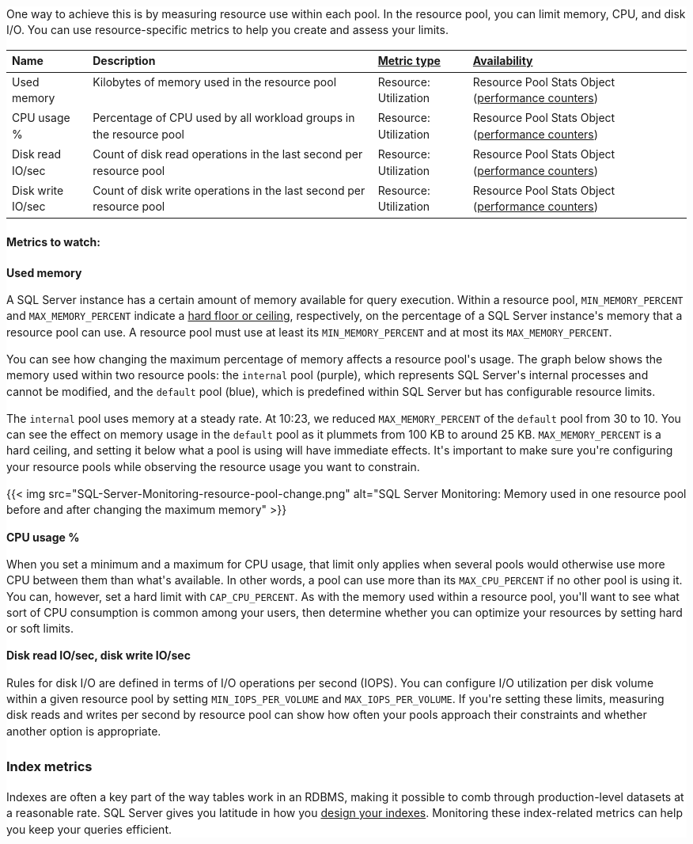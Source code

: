 One way to achieve this is by measuring resource use within each pool. In the resource pool, you can limit memory, CPU, and disk I/O. You can use resource-specific metrics to help you create and assess your limits.

Name  | Description  | [Metric type][monitor-101] | [Availability][part2]
:--|:---|:--|:--|
Used memory | Kilobytes of memory used in the resource pool | Resource: Utilization | Resource Pool Stats Object ([performance counters][part2-dmv])
CPU usage % | Percentage of CPU used by all workload groups in the resource pool | Resource: Utilization | Resource Pool Stats Object ([performance counters][part2-dmv])
Disk read IO/sec | Count of disk read operations in the last second per resource pool | Resource: Utilization | Resource Pool Stats Object ([performance counters][part2-dmv])
Disk write IO/sec | Count of disk write operations in the last second per resource pool | Resource: Utilization | Resource Pool Stats Object ([performance counters][part2-dmv])

#### Metrics to watch:
**Used memory** 

A SQL Server instance has a certain amount of memory available for query execution. Within a resource pool, `MIN_MEMORY_PERCENT` and `MAX_MEMORY_PERCENT` indicate a [hard floor or ceiling][resource-gov-pool-concepts], respectively, on the percentage of a SQL Server instance's memory that a resource pool can use. A resource pool must use at least its `MIN_MEMORY_PERCENT` and at most its `MAX_MEMORY_PERCENT`.

You can see how changing the maximum percentage of memory affects a resource pool's usage. The graph below shows the memory used within two resource pools: the `internal` pool (purple), which represents SQL Server's internal processes and cannot be modified, and the `default` pool (blue), which is predefined within SQL Server but has configurable resource limits. 

The `internal` pool uses memory at a steady rate. At 10:23, we reduced `MAX_MEMORY_PERCENT` of the `default` pool from 30 to 10. You can see the effect on memory usage in the `default` pool as it plummets from 100 KB to around 25 KB. `MAX_MEMORY_PERCENT` is a hard ceiling, and setting it below what a pool is using will have immediate effects. It's important to make sure you're configuring your resource pools while observing the resource usage you want to constrain.

{{< img src="SQL-Server-Monitoring-resource-pool-change.png" alt="SQL Server Monitoring: Memory used in one resource pool before and after changing the maximum memory" >}}

**CPU usage %** 

When you set a minimum and a maximum for CPU usage, that limit only applies when several pools would otherwise use more CPU between them than what's available. In other words, a pool can use more than its `MAX_CPU_PERCENT` if no other pool is using it. You can, however, set a hard limit with `CAP_CPU_PERCENT`. As with the memory used within a resource pool, you'll want to see what sort of CPU consumption is common among your users, then determine whether you can optimize your resources by setting hard or soft limits.

**Disk read IO/sec, disk write IO/sec**  

Rules for disk I/O are defined in terms of I/O operations per second (IOPS). You can configure I/O utilization per disk volume within a given resource pool by setting `MIN_IOPS_PER_VOLUME` and `MAX_IOPS_PER_VOLUME`. If you're setting these limits, measuring disk reads and writes per second by resource pool can show how often your pools approach their constraints and whether another option is appropriate.

### Index metrics
Indexes are often a key part of the way tables work in an RDBMS, making it possible to comb through production-level datasets at a reasonable rate. SQL Server gives you latitude in how you [design your indexes][index-design]. Monitoring these index-related metrics can help you keep your queries efficient.


[b-trees]: https://en.wikipedia.org/wiki/B-tree
[batches]: https://docs.microsoft.com/en-us/sql/odbc/reference/develop-app/batches-of-sql-statements?view=sql-server-2017
[batch-errors]: https://docs.microsoft.com/en-us/sql/odbc/reference/develop-app/errors-and-batches?view=sql-server-2017
[batch-requests-sec]: https://www.brentozar.com/archive/2017/02/what-is-batch-requests-per-second/
[buffer-management]: https://technet.microsoft.com/en-us/library/aa337525(v=sql.105).aspx 
[buffer-manager]: https://docs.microsoft.com/en-us/sql/relational-databases/performance-monitor/sql-server-buffer-manager-object
[buffer-node]: https://docs.microsoft.com/en-us/sql/relational-databases/performance-monitor/sql-server-buffer-node
[checkpoints-overview]: https://docs.microsoft.com/en-us/sql/relational-databases/logs/database-checkpoints-sql-server
[checkpoints-options]: https://docs.microsoft.com/en-us/sql/relational-databases/logs/database-checkpoints-sql-server#Overview
[checkpoints-indirect]: https://blogs.msdn.microsoft.com/sqlcat/2016/08/03/changes-in-sql-server-2016-checkpoint-behavior/
[classifier-function]: https://docs.microsoft.com/en-us/sql/relational-databases/resource-governor/resource-governor-classifier-function
[commit-transaction]: https://docs.microsoft.com/en-us/sql/t-sql/language-elements/commit-transaction-transact-sql?view=sql-server-2017
[configure-connections]: https://docs.microsoft.com/en-us/sql/database-engine/configure-windows/configure-the-user-connections-server-configuration-option
[config-recovery-interval]: https://docs.microsoft.com/en-us/sql/database-engine/configure-windows/configure-the-recovery-interval-server-configuration-option?view=sql-server-2017
[deadlocks]: https://docs.microsoft.com/en-us/previous-versions/sql/sql-server-2008-r2/ms177433(v=sql.105)
[editions-features]: https://docs.microsoft.com/en-us/sql/sql-server/editions-and-components-of-sql-server-2016
[error-fx]: https://docs.microsoft.com/en-us/sql/t-sql/functions/error-transact-sql?view=sql-server-2017
[execution-plan-caching]: https://technet.microsoft.com/en-us/library/ms181055(v=sql.105).aspx
[execution-plan-dmv]: https://docs.microsoft.com/en-us/sql/relational-databases/system-dynamic-management-views/sys-dm-exec-query-stats-transact-sql
[files-filegroups]: https://docs.microsoft.com/en-us/sql/relational-databases/databases/database-files-and-filegroups
[forced-parameterization]: https://docs.microsoft.com/en-us/previous-versions/sql/sql-server-2008-r2/ms175037(v=sql.105)
[fragmentation]: https://technet.microsoft.com/en-us/library/ms189858(v=sql.110).aspx
[go-keyword]: https://docs.microsoft.com/en-us/sql/odbc/reference/develop-app/batches-of-sql-statements?view=sql-server-2017
[how-ple-works]: https://blogs.msdn.microsoft.com/psssql/2015/05/14/sql-server-page-life-expectancy-ple/
[index-architecture]: https://docs.microsoft.com/en-us/sql/relational-databases/sql-server-index-design-guide#clustered-index-architecture
[index-clustered-or-not]: https://docs.microsoft.com/en-us/sql/relational-databases/indexes/clustered-and-nonclustered-indexes-described
[index-design]: https://technet.microsoft.com/en-us/library/jj835095(v=sql.110).aspx
[log-architecture]: https://docs.microsoft.com/en-us/sql/relational-databases/sql-server-transaction-log-architecture-and-management-guide?view=sql-server-2017
[log-architecture-wal]: https://docs.microsoft.com/en-us/sql/relational-databases/sql-server-transaction-log-architecture-and-management-guide?view=sql-server-2017#WAL
[lock-escalation]: https://support.microsoft.com/en-us/help/323630/how-to-resolve-blocking-problems-that-are-caused-by-lock-escalation-in
[manual-checkpoint]: https://docs.microsoft.com/en-us/sql/t-sql/language-elements/checkpoint-transact-sql?view=sql-server-2017
[memory-optimized-indexes]: https://msdn.microsoft.com/library/16ef63a4-367a-46ac-917d-9eebc81ab29b
[memory-optimized-tables]: https://docs.microsoft.com/en-us/sql/relational-databases/in-memory-oltp/memory-optimized-tables
[memory-vs-disk-tables]: https://docs.microsoft.com/en-us/sql/relational-databases/in-memory-oltp/comparing-disk-based-table-storage-to-memory-optimized-table-storage
[memory-table-hilo]: https://docs.microsoft.com/en-us/sql/relational-databases/in-memory-oltp/overview-and-usage-scenarios?view=sql-server-2017#high-throughput-and-low-latency-transaction-processing
[monitor-101]: https://www.datadoghq.com/blog/monitoring-101-collecting-data/
[mssql-home]: https://www.microsoft.com/en-us/sql-server/sql-server-2017
[mssql-techcrunch]: https://techcrunch.com/2017/07/17/how-microsoft-brought-sql-server-to-linux/
[numa]: https://en.wikipedia.org/wiki/Non-uniform_memory_access
[optimization-hints]: https://docs.microsoft.com/en-us/sql/t-sql/queries/hints-transact-sql-query
[optimizing-queries]: https://technet.microsoft.com/en-us/library/ms190397(v=sql.110).aspx
[page-splits-fill-factor]: https://docs.microsoft.com/en-us/sql/relational-databases/indexes/specify-fill-factor-for-an-index
[page-split-locks]: https://social.technet.microsoft.com/wiki/contents/articles/25473.sql-server-dmv-to-track-page-split.aspx
[part2]: /blog/sql-server-monitoring-tools
[part2-dmv]: /blog/sql-server-monitoring-tools#dynamic-management-views
[part2-functions]: /blog/sql-server-monitoring-tools#built-in-functions
[part4]: /blog/sql-server-metrics
[part4-custom-counter]: /blog/sql-server-metrics#custom-datadog-metrics-with-the-performance-counters-view
[performance-counters]: https://docs.microsoft.com/en-us/sql/relational-databases/system-dynamic-management-views/sys-dm-os-performance-counters-transact-sql
[query-index]: https://docs.microsoft.com/en-us/sql/relational-databases/sql-server-index-design-guide#Basics
[query-stats]: https://docs.microsoft.com/en-us/sql/relational-databases/system-dynamic-management-views/sys-dm-exec-query-stats-transact-sql
[recompilation-sp]: https://docs.microsoft.com/en-us/sql/relational-databases/stored-procedures/recompile-a-stored-procedure
[recovery-interval]: https://docs.microsoft.com/en-us/sql/database-engine/configure-windows/configure-the-recovery-interval-server-configuration-option
[resource-gov-pool]: https://docs.microsoft.com/en-us/sql/relational-databases/resource-governor/resource-governor-resource-pool
[resource-gov-pool-concepts]: https://docs.microsoft.com/en-us/sql/relational-databases/resource-governor/resource-governor-resource-pool#resource-pool-concepts
[resource-pool-stats]: https://docs.microsoft.com/en-us/sql/relational-databases/performance-monitor/sql-server-resource-pool-stats-object?view=sql-server-2017
[restore-recovery]: https://docs.microsoft.com/en-us/sql/relational-databases/backup-restore/restore-and-recovery-overview-sql-server
[set-isolation-level]: https://docs.microsoft.com/en-us/sql/t-sql/statements/set-transaction-isolation-level-transact-sql
[sp_spaceused]: https://docs.microsoft.com/en-us/sql/relational-databases/system-stored-procedures/sp-spaceused-transact-sql?view=sql-server-2017
[sql-server-statistics]: https://docs.microsoft.com/en-us/sql/relational-databases/statistics/statistics?view=sql-server-2017
[statement-level-recompilations]: https://technet.microsoft.com/en-us/library/cc966425.aspx
[sysmessages]: https://docs.microsoft.com/en-us/sql/relational-databases/system-catalog-views/messages-for-errors-catalog-views-sys-messages?view=sql-server-2017
[tables-allocate-memory]:  https://docs.microsoft.com/en-us/sql/relational-databases/in-memory-oltp/estimate-memory-requirements-for-memory-optimized-tables
[tables-estimate-memory]: https://docs.microsoft.com/en-us/sql/relational-databases/in-memory-oltp/estimate-memory-requirements-for-memory-optimized-tables#basic-guidance-for-estimating-memory-requirements
[tables-memory-opt-intro]: https://docs.microsoft.com/en-us/sql/relational-databases/in-memory-oltp/introduction-to-memory-optimized-tables
[target-recovery-time]: https://docs.microsoft.com/en-us/sql/relational-databases/logs/change-the-target-recovery-time-of-a-database-sql-server
[transaction-locks-acid]: https://technet.microsoft.com/en-us/library/jj856598(v=sql.110).aspx#Anchor_1
[transaction-locks-basics]: https://technet.microsoft.com/en-us/library/jj856598(v=sql.110).aspx#Anchor_2
[troubleshoot-connections]: https://docs.microsoft.com/en-us/sql/database-engine/configure-windows/troubleshoot-connecting-to-the-sql-server-database-engine
[t-sql]: https://docs.microsoft.com/en-us/sql/t-sql/tutorial-writing-transact-sql-statements
[understand-indexes]: https://technet.microsoft.com/en-us/library/ms179613(v=sql.105).aspx
[workload-groups]: https://docs.microsoft.com/en-us/sql/relational-databases/resource-governor/create-a-workload-group
[writing-pages]: https://docs.microsoft.com/en-us/previous-versions/sql/sql-server-2008-r2/aa337560%28v%3dsql.105%29
